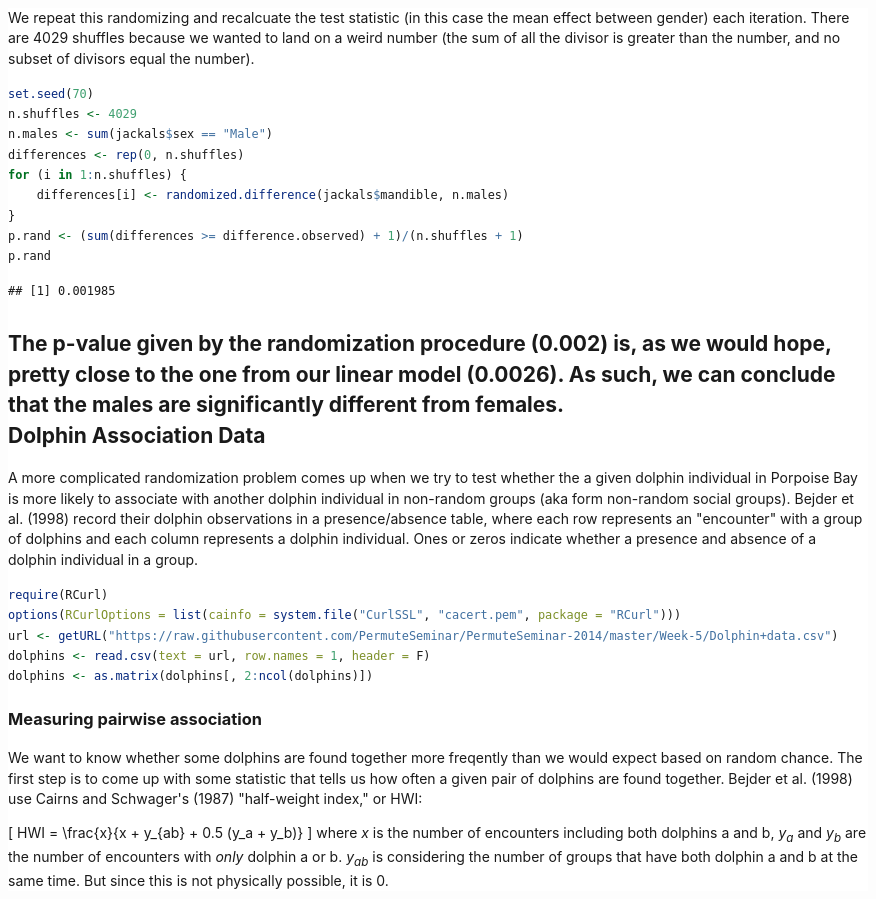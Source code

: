 
We repeat this randomizing and recalcuate the test statistic (in this case the mean effect between gender) each iteration. There are 4029 shuffles because we wanted to land on a weird number (the sum of all the divisor is greater than the number, and no subset of divisors equal the number).

```r
set.seed(70)
n.shuffles <- 4029
n.males <- sum(jackals$sex == "Male")
differences <- rep(0, n.shuffles)
for (i in 1:n.shuffles) {
    differences[i] <- randomized.difference(jackals$mandible, n.males)
}
p.rand <- (sum(differences >= difference.observed) + 1)/(n.shuffles + 1)
p.rand
```

```
## [1] 0.001985
```

The p-value given by the randomization procedure (0.002) is, as we would hope, pretty close to the one from our linear model (0.0026).  As such, we can conclude that the males are significantly different from females.
<br/>
Dolphin Association Data
------------------------
A more complicated randomization problem comes up when we try to test whether the a given dolphin individual in Porpoise Bay is more likely to associate with another dolphin individual in non-random groups (aka form non-random social groups).  Bejder et al. (1998) record their dolphin observations in a presence/absence table, where each row represents an "encounter" with a group of dolphins and each column represents a dolphin individual.  Ones or zeros indicate whether a presence and absence of a dolphin individual in a group.


```r
require(RCurl)
options(RCurlOptions = list(cainfo = system.file("CurlSSL", "cacert.pem", package = "RCurl")))
url <- getURL("https://raw.githubusercontent.com/PermuteSeminar/PermuteSeminar-2014/master/Week-5/Dolphin+data.csv")
dolphins <- read.csv(text = url, row.names = 1, header = F)
dolphins <- as.matrix(dolphins[, 2:ncol(dolphins)])
```


### Measuring pairwise association

We want to know whether some dolphins are found together more freqently than we would expect based on random chance.  The first step is to come up with some statistic that tells us how often a given pair of dolphins are found together.  Bejder et al. (1998) use Cairns and Schwager's (1987) "half-weight index," or HWI:

\[
HWI = \frac{x}{x + y_{ab} + 0.5 (y_a + y_b)}
\]
where $x$ is the number of encounters including both dolphins a and b, $y_a$ and $y_b$ are the number of encounters with *only* dolphin a or b.   $y_{ab}$ is considering the number of groups that have both dolphin a and b at the same time.  But since this is not physically possible, it is 0.
